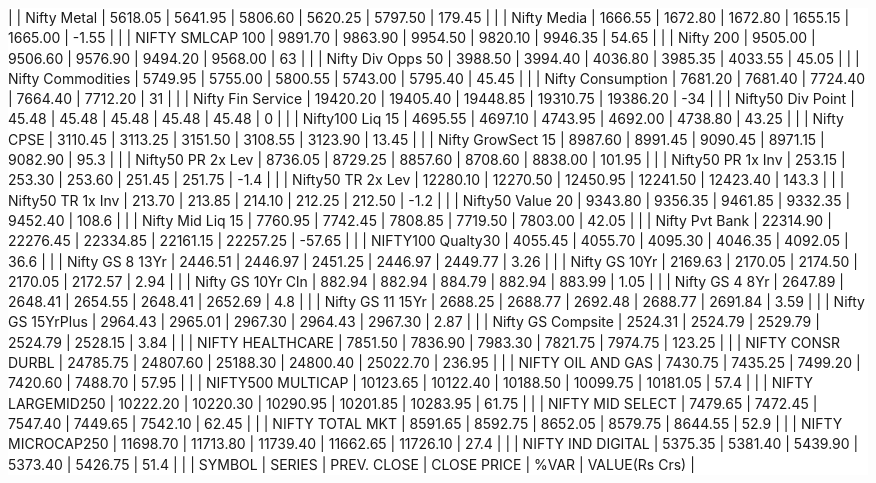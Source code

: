 |  | Nifty Metal | 5618.05 | 5641.95 | 5806.60 | 5620.25 | 5797.50 | 179.45 |
|  | Nifty Media | 1666.55 | 1672.80 | 1672.80 | 1655.15 | 1665.00 | -1.55 |
|  | NIFTY SMLCAP 100 | 9891.70 | 9863.90 | 9954.50 | 9820.10 | 9946.35 | 54.65 |
|  | Nifty 200 | 9505.00 | 9506.60 | 9576.90 | 9494.20 | 9568.00 | 63 |
|  | Nifty Div Opps 50 | 3988.50 | 3994.40 | 4036.80 | 3985.35 | 4033.55 | 45.05 |
|  | Nifty Commodities | 5749.95 | 5755.00 | 5800.55 | 5743.00 | 5795.40 | 45.45 |
|  | Nifty Consumption | 7681.20 | 7681.40 | 7724.40 | 7664.40 | 7712.20 | 31 |
|  | Nifty Fin Service | 19420.20 | 19405.40 | 19448.85 | 19310.75 | 19386.20 | -34 |
|  | Nifty50 Div Point | 45.48 | 45.48 | 45.48 | 45.48 | 45.48 | 0 |
|  | Nifty100 Liq 15 | 4695.55 | 4697.10 | 4743.95 | 4692.00 | 4738.80 | 43.25 |
|  | Nifty CPSE | 3110.45 | 3113.25 | 3151.50 | 3108.55 | 3123.90 | 13.45 |
|  | Nifty GrowSect 15 | 8987.60 | 8991.45 | 9090.45 | 8971.15 | 9082.90 | 95.3 |
|  | Nifty50 PR 2x Lev | 8736.05 | 8729.25 | 8857.60 | 8708.60 | 8838.00 | 101.95 |
|  | Nifty50 PR 1x Inv | 253.15 | 253.30 | 253.60 | 251.45 | 251.75 | -1.4 |
|  | Nifty50 TR 2x Lev | 12280.10 | 12270.50 | 12450.95 | 12241.50 | 12423.40 | 143.3 |
|  | Nifty50 TR 1x Inv | 213.70 | 213.85 | 214.10 | 212.25 | 212.50 | -1.2 |
|  | Nifty50 Value 20 | 9343.80 | 9356.35 | 9461.85 | 9332.35 | 9452.40 | 108.6 |
|  | Nifty Mid Liq 15 | 7760.95 | 7742.45 | 7808.85 | 7719.50 | 7803.00 | 42.05 |
|  | Nifty Pvt Bank | 22314.90 | 22276.45 | 22334.85 | 22161.15 | 22257.25 | -57.65 |
|  | NIFTY100 Qualty30 | 4055.45 | 4055.70 | 4095.30 | 4046.35 | 4092.05 | 36.6 |
|  | Nifty GS 8 13Yr | 2446.51 | 2446.97 | 2451.25 | 2446.97 | 2449.77 | 3.26 |
|  | Nifty GS 10Yr | 2169.63 | 2170.05 | 2174.50 | 2170.05 | 2172.57 | 2.94 |
|  | Nifty GS 10Yr Cln | 882.94 | 882.94 | 884.79 | 882.94 | 883.99 | 1.05 |
|  | Nifty GS 4 8Yr | 2647.89 | 2648.41 | 2654.55 | 2648.41 | 2652.69 | 4.8 |
|  | Nifty GS 11 15Yr | 2688.25 | 2688.77 | 2692.48 | 2688.77 | 2691.84 | 3.59 |
|  | Nifty GS 15YrPlus | 2964.43 | 2965.01 | 2967.30 | 2964.43 | 2967.30 | 2.87 |
|  | Nifty GS Compsite | 2524.31 | 2524.79 | 2529.79 | 2524.79 | 2528.15 | 3.84 |
|  | NIFTY HEALTHCARE | 7851.50 | 7836.90 | 7983.30 | 7821.75 | 7974.75 | 123.25 |
|  | NIFTY CONSR DURBL | 24785.75 | 24807.60 | 25188.30 | 24800.40 | 25022.70 | 236.95 |
|  | NIFTY OIL AND GAS | 7430.75 | 7435.25 | 7499.20 | 7420.60 | 7488.70 | 57.95 |
|  | NIFTY500 MULTICAP | 10123.65 | 10122.40 | 10188.50 | 10099.75 | 10181.05 | 57.4 |
|  | NIFTY LARGEMID250 | 10222.20 | 10220.30 | 10290.95 | 10201.85 | 10283.95 | 61.75 |
|  | NIFTY MID SELECT | 7479.65 | 7472.45 | 7547.40 | 7449.65 | 7542.10 | 62.45 |
|  | NIFTY TOTAL MKT | 8591.65 | 8592.75 | 8652.05 | 8579.75 | 8644.55 | 52.9 |
|  | NIFTY MICROCAP250 | 11698.70 | 11713.80 | 11739.40 | 11662.65 | 11726.10 | 27.4 |
|  | NIFTY IND DIGITAL | 5375.35 | 5381.40 | 5439.90 | 5373.40 | 5426.75 | 51.4 |
|  | SYMBOL | SERIES | PREV. CLOSE | CLOSE PRICE | %VAR | VALUE(Rs Crs) |
